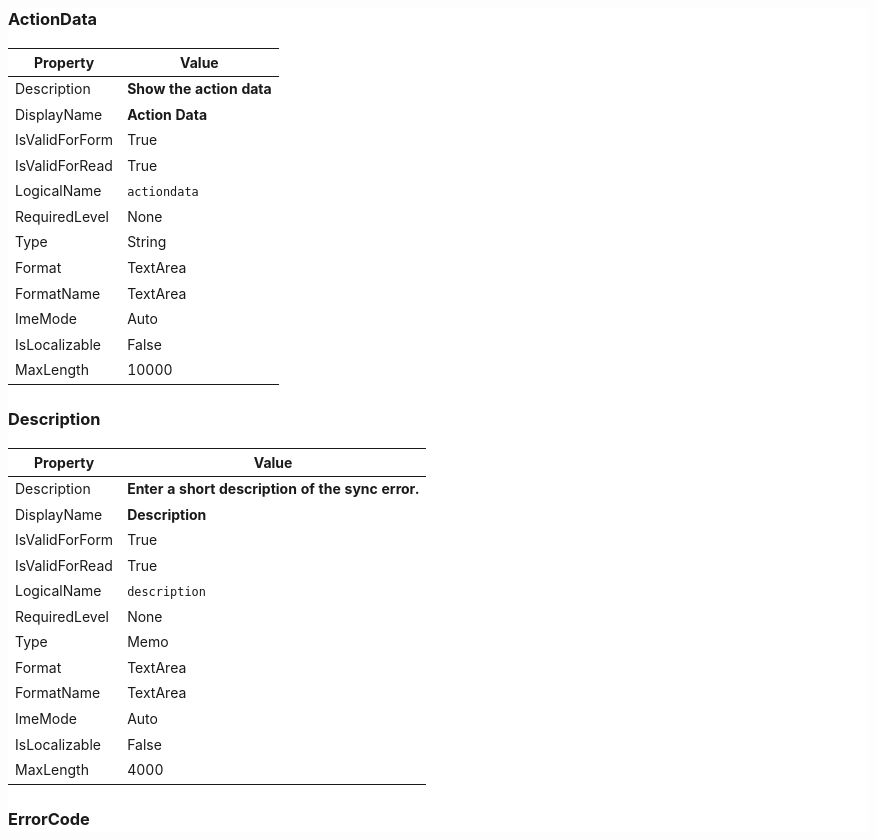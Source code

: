 ### <a name="BKMK_ActionData"></a> ActionData

|Property|Value|
|---|---|
|Description|**Show the action data**|
|DisplayName|**Action Data**|
|IsValidForForm|True|
|IsValidForRead|True|
|LogicalName|`actiondata`|
|RequiredLevel|None|
|Type|String|
|Format|TextArea|
|FormatName|TextArea|
|ImeMode|Auto|
|IsLocalizable|False|
|MaxLength|10000|

### <a name="BKMK_Description"></a> Description

|Property|Value|
|---|---|
|Description|**Enter a short description of the sync error.**|
|DisplayName|**Description**|
|IsValidForForm|True|
|IsValidForRead|True|
|LogicalName|`description`|
|RequiredLevel|None|
|Type|Memo|
|Format|TextArea|
|FormatName|TextArea|
|ImeMode|Auto|
|IsLocalizable|False|
|MaxLength|4000|

### <a name="BKMK_ErrorCode"></a> ErrorCode
